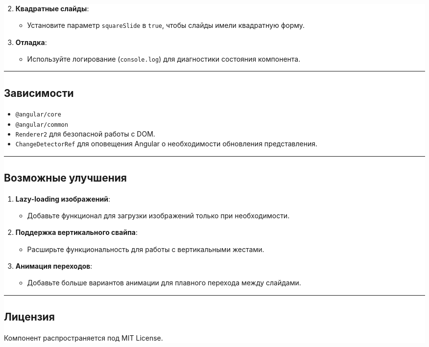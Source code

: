 2. **Квадратные слайды**:
   - Установите параметр `squareSlide` в `true`, чтобы слайды имели квадратную форму.

3. **Отладка**:
   - Используйте логирование (`console.log`) для диагностики состояния компонента.

---

## Зависимости

- `@angular/core`
- `@angular/common`
- `Renderer2` для безопасной работы с DOM.
- `ChangeDetectorRef` для оповещения Angular о необходимости обновления представления.

---

## Возможные улучшения

1. **Lazy-loading изображений**:
   - Добавьте функционал для загрузки изображений только при необходимости.

2. **Поддержка вертикального свайпа**:
   - Расширьте функциональность для работы с вертикальными жестами.

3. **Анимация переходов**:
   - Добавьте больше вариантов анимации для плавного перехода между слайдами.

---

## Лицензия

Компонент распространяется под MIT License.